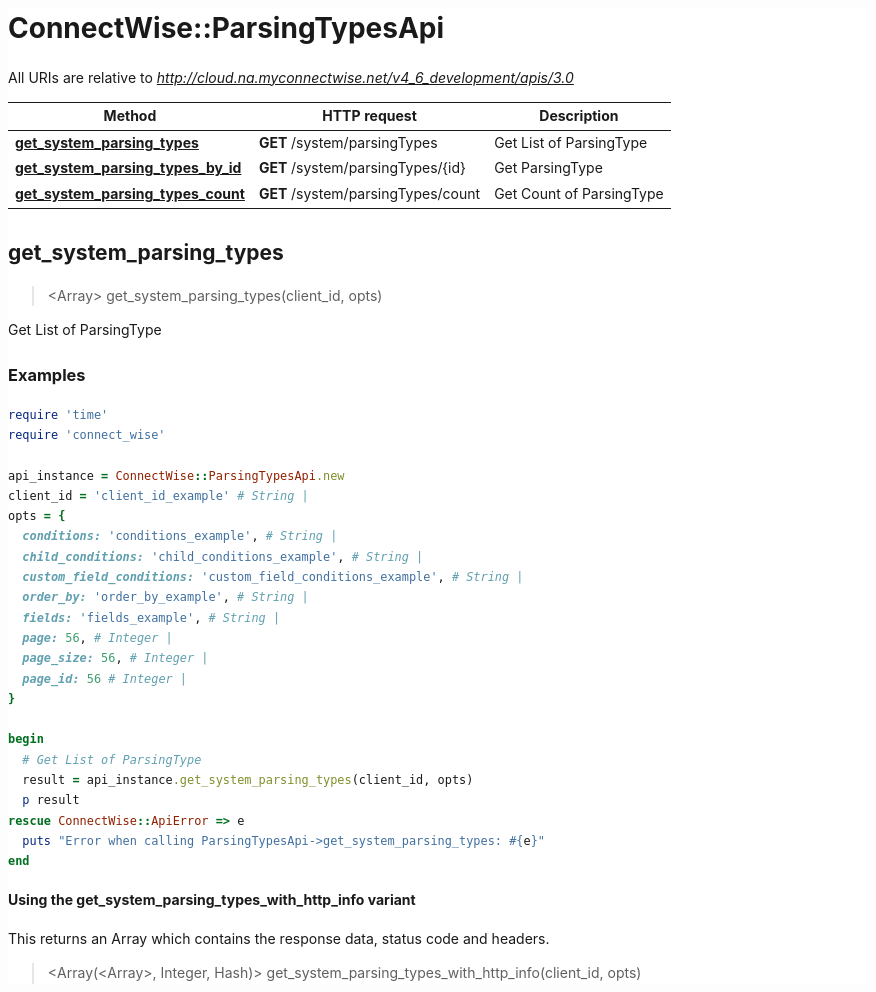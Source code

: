 # ConnectWise::ParsingTypesApi

All URIs are relative to *http://cloud.na.myconnectwise.net/v4_6_development/apis/3.0*

| Method | HTTP request | Description |
| ------ | ------------ | ----------- |
| [**get_system_parsing_types**](ParsingTypesApi.md#get_system_parsing_types) | **GET** /system/parsingTypes | Get List of ParsingType |
| [**get_system_parsing_types_by_id**](ParsingTypesApi.md#get_system_parsing_types_by_id) | **GET** /system/parsingTypes/{id} | Get ParsingType |
| [**get_system_parsing_types_count**](ParsingTypesApi.md#get_system_parsing_types_count) | **GET** /system/parsingTypes/count | Get Count of ParsingType |


## get_system_parsing_types

> <Array<ParsingType>> get_system_parsing_types(client_id, opts)

Get List of ParsingType

### Examples

```ruby
require 'time'
require 'connect_wise'

api_instance = ConnectWise::ParsingTypesApi.new
client_id = 'client_id_example' # String | 
opts = {
  conditions: 'conditions_example', # String | 
  child_conditions: 'child_conditions_example', # String | 
  custom_field_conditions: 'custom_field_conditions_example', # String | 
  order_by: 'order_by_example', # String | 
  fields: 'fields_example', # String | 
  page: 56, # Integer | 
  page_size: 56, # Integer | 
  page_id: 56 # Integer | 
}

begin
  # Get List of ParsingType
  result = api_instance.get_system_parsing_types(client_id, opts)
  p result
rescue ConnectWise::ApiError => e
  puts "Error when calling ParsingTypesApi->get_system_parsing_types: #{e}"
end
```

#### Using the get_system_parsing_types_with_http_info variant

This returns an Array which contains the response data, status code and headers.

> <Array(<Array<ParsingType>>, Integer, Hash)> get_system_parsing_types_with_http_info(client_id, opts)
